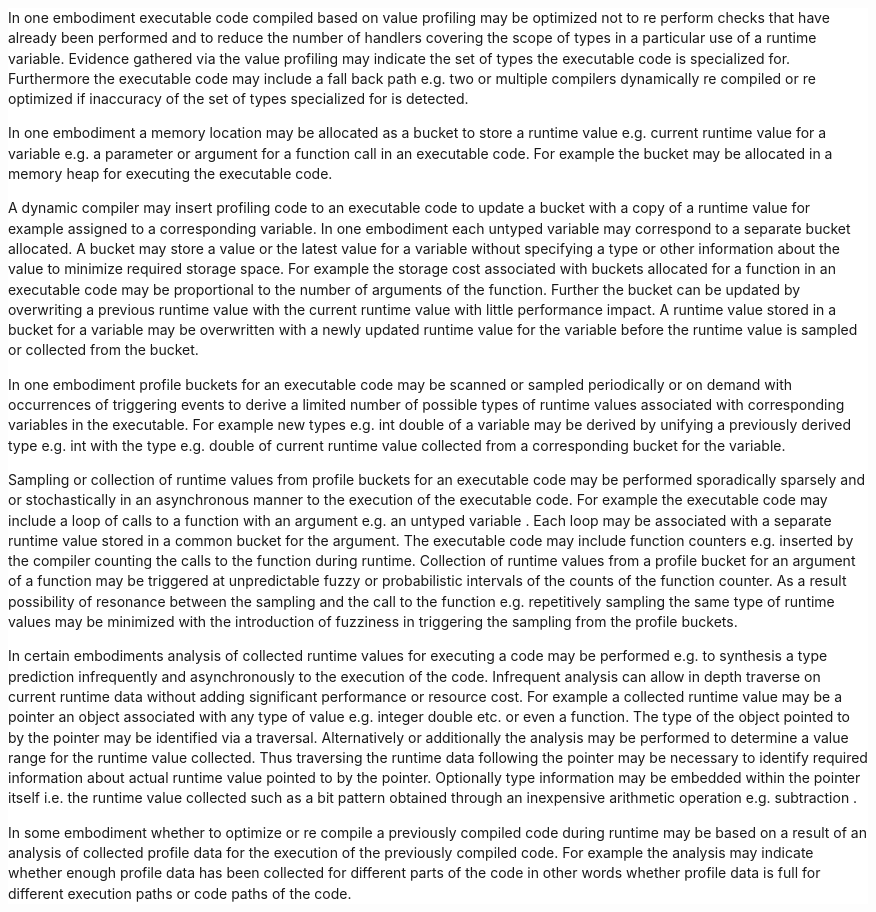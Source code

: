 In one embodiment executable code compiled based on value profiling may be optimized not to re perform checks that have already been performed and to reduce the number of handlers covering the scope of types in a particular use of a runtime variable. Evidence gathered via the value profiling may indicate the set of types the executable code is specialized for. Furthermore the executable code may include a fall back path e.g. two or multiple compilers dynamically re compiled or re optimized if inaccuracy of the set of types specialized for is detected.

In one embodiment a memory location may be allocated as a bucket to store a runtime value e.g. current runtime value for a variable e.g. a parameter or argument for a function call in an executable code. For example the bucket may be allocated in a memory heap for executing the executable code.

A dynamic compiler may insert profiling code to an executable code to update a bucket with a copy of a runtime value for example assigned to a corresponding variable. In one embodiment each untyped variable may correspond to a separate bucket allocated. A bucket may store a value or the latest value for a variable without specifying a type or other information about the value to minimize required storage space. For example the storage cost associated with buckets allocated for a function in an executable code may be proportional to the number of arguments of the function. Further the bucket can be updated by overwriting a previous runtime value with the current runtime value with little performance impact. A runtime value stored in a bucket for a variable may be overwritten with a newly updated runtime value for the variable before the runtime value is sampled or collected from the bucket.

In one embodiment profile buckets for an executable code may be scanned or sampled periodically or on demand with occurrences of triggering events to derive a limited number of possible types of runtime values associated with corresponding variables in the executable. For example new types e.g. int double of a variable may be derived by unifying a previously derived type e.g. int with the type e.g. double of current runtime value collected from a corresponding bucket for the variable.

Sampling or collection of runtime values from profile buckets for an executable code may be performed sporadically sparsely and or stochastically in an asynchronous manner to the execution of the executable code. For example the executable code may include a loop of calls to a function with an argument e.g. an untyped variable . Each loop may be associated with a separate runtime value stored in a common bucket for the argument. The executable code may include function counters e.g. inserted by the compiler counting the calls to the function during runtime. Collection of runtime values from a profile bucket for an argument of a function may be triggered at unpredictable fuzzy or probabilistic intervals of the counts of the function counter. As a result possibility of resonance between the sampling and the call to the function e.g. repetitively sampling the same type of runtime values may be minimized with the introduction of fuzziness in triggering the sampling from the profile buckets.

In certain embodiments analysis of collected runtime values for executing a code may be performed e.g. to synthesis a type prediction infrequently and asynchronously to the execution of the code. Infrequent analysis can allow in depth traverse on current runtime data without adding significant performance or resource cost. For example a collected runtime value may be a pointer an object associated with any type of value e.g. integer double etc. or even a function. The type of the object pointed to by the pointer may be identified via a traversal. Alternatively or additionally the analysis may be performed to determine a value range for the runtime value collected. Thus traversing the runtime data following the pointer may be necessary to identify required information about actual runtime value pointed to by the pointer. Optionally type information may be embedded within the pointer itself i.e. the runtime value collected such as a bit pattern obtained through an inexpensive arithmetic operation e.g. subtraction .

In some embodiment whether to optimize or re compile a previously compiled code during runtime may be based on a result of an analysis of collected profile data for the execution of the previously compiled code. For example the analysis may indicate whether enough profile data has been collected for different parts of the code in other words whether profile data is full for different execution paths or code paths of the code.
